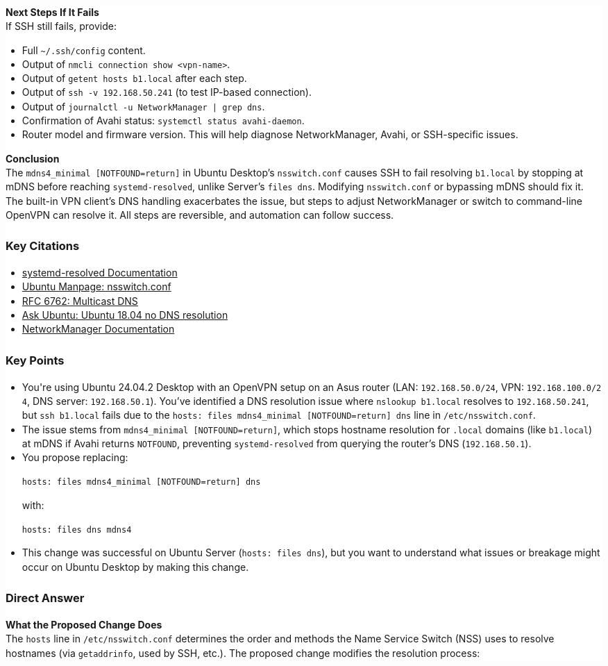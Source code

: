
**Next Steps If It Fails**  
If SSH still fails, provide:
- Full `~/.ssh/config` content.
- Output of `nmcli connection show <vpn-name>`.
- Output of `getent hosts b1.local` after each step.
- Output of `ssh -v 192.168.50.241` (to test IP-based connection).
- Output of `journalctl -u NetworkManager | grep dns`.
- Confirmation of Avahi status: `systemctl status avahi-daemon`.
- Router model and firmware version.
This will help diagnose NetworkManager, Avahi, or SSH-specific issues.

**Conclusion**  
The `mdns4_minimal [NOTFOUND=return]` in Ubuntu Desktop’s `nsswitch.conf` causes SSH to fail resolving `b1.local` by stopping at mDNS before reaching `systemd-resolved`, unlike Server’s `files dns`. Modifying `nsswitch.conf` or bypassing mDNS should fix it. The built-in VPN client’s DNS handling exacerbates the issue, but steps to adjust NetworkManager or switch to command-line OpenVPN can resolve it. All steps are reversible, and automation can follow success.

### Key Citations
- [systemd-resolved Documentation](https://www.freedesktop.org/software/systemd/man/resolved.conf.html)
- [Ubuntu Manpage: nsswitch.conf](https://manpages.ubuntu.com/manpages/jammy/man5/nsswitch.conf.5.html)
- [RFC 6762: Multicast DNS](https://tools.ietf.org/html/rfc6762)
- [Ask Ubuntu: Ubuntu 18.04 no DNS resolution](https://askubuntu.com/questions/1032476/ubuntu-18-04-no-dns-resolution-when-connected-to-openvpn)
- [NetworkManager Documentation](https://networkmanager.dev/docs/)

### Key Points
- You're using Ubuntu 24.04.2 Desktop with an OpenVPN setup on an Asus router (LAN: `192.168.50.0/24`, VPN: `192.168.100.0/24`, DNS server: `192.168.50.1`). You’ve identified a DNS resolution issue where `nslookup b1.local` resolves to `192.168.50.241`, but `ssh b1.local` fails due to the `hosts: files mdns4_minimal [NOTFOUND=return] dns` line in `/etc/nsswitch.conf`.
- The issue stems from `mdns4_minimal [NOTFOUND=return]`, which stops hostname resolution for `.local` domains (like `b1.local`) at mDNS if Avahi returns `NOTFOUND`, preventing `systemd-resolved` from querying the router’s DNS (`192.168.50.1`).
- You propose replacing:
  ```
  hosts: files mdns4_minimal [NOTFOUND=return] dns
  ```
  with:
  ```
  hosts: files dns mdns4
  ```
- This change was successful on Ubuntu Server (`hosts: files dns`), but you want to understand what issues or breakage might occur on Ubuntu Desktop by making this change.

### Direct Answer

**What the Proposed Change Does**  
The `hosts` line in `/etc/nsswitch.conf` determines the order and methods the Name Service Switch (NSS) uses to resolve hostnames (via `getaddrinfo`, used by SSH, etc.). The proposed change modifies the resolution process:
